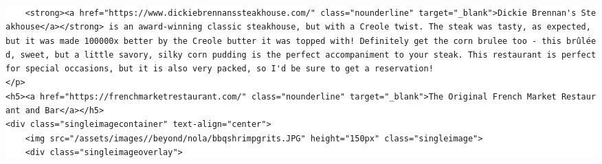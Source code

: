         <strong><a href="https://www.dickiebrennanssteakhouse.com/" class="nounderline" target="_blank">Dickie Brennan's Steakhouse</a></strong> is an award-winning classic steakhouse, but with a Creole twist. The steak was tasty, as expected, but it was made 100000x better by the Creole butter it was topped with! Definitely get the corn brulee too - this brûléed, sweet, but a little savory, silky corn pudding is the perfect accompaniment to your steak. This restaurant is perfect for special occasions, but it is also very packed, so I'd be sure to get a reservation!            
    </p>
    <h5><a href="https://frenchmarketrestaurant.com/" class="nounderline" target="_blank">The Original French Market Restaurant and Bar</a></h5>
    <div class="singleimagecontainer" text-align="center">
        <img src="/assets/images//beyond/nola/bbqshrimpgrits.JPG" height="150px" class="singleimage">
        <div class="singleimageoverlay">